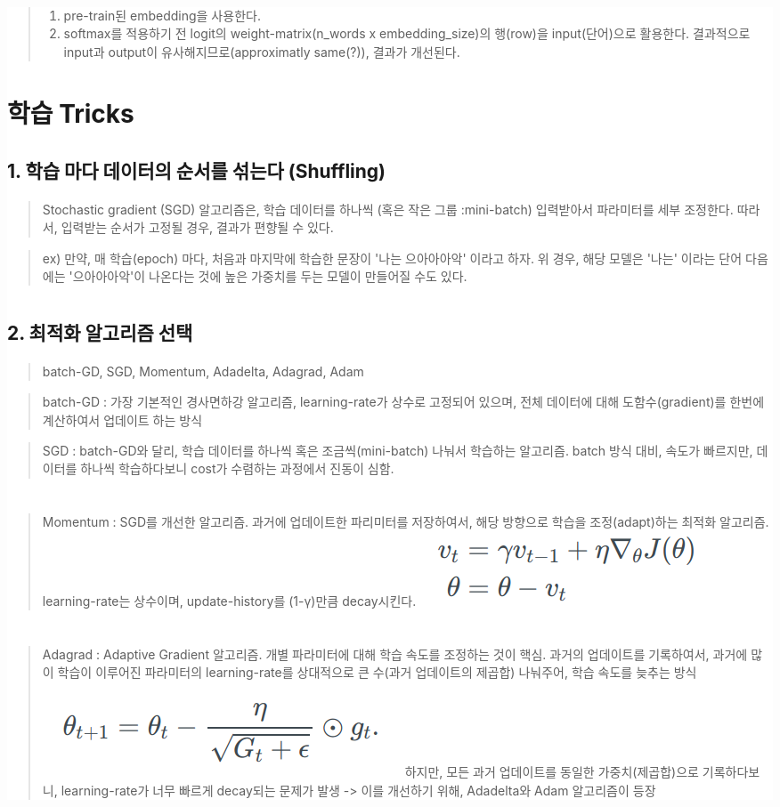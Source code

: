 > 1. pre-train된 embedding을 사용한다.
> 2. softmax를 적용하기 전 logit의 weight-matrix(n_words x embedding_size)의 행(row)을 input(단어)으로 활용한다. 결과적으로 input과 output이 유사해지므로(approximatly same(?)), 결과가 개선된다.

#

# 학습 Tricks

## 1. 학습 마다 데이터의 순서를 섞는다 (Shuffling)
> Stochastic gradient (SGD) 알고리즘은, 학습 데이터를 하나씩 (혹은 작은 그룹 :mini-batch) 입력받아서 파라미터를 세부 조정한다. 따라서, 입력받는 순서가 고정될 경우, 결과가 편향될 수 있다.

> ex) 만약, 매 학습(epoch) 마다, 처음과 마지막에 학습한 문장이 '나는 으아아아악' 이라고 하자. 위 경우, 해당 모델은 '나는' 이라는 단어 다음에는 '으아아아악'이 나온다는 것에 높은 가중치를 두는 모델이 만들어질 수도 있다.

#

## 2. 최적화 알고리즘 선택
> batch-GD, SGD, Momentum, Adadelta, Adagrad, Adam

> batch-GD : 가장 기본적인 경사면하강 알고리즘, learning-rate가 상수로 고정되어 있으며, 전체 데이터에 대해 도함수(gradient)를 한번에 계산하여서 업데이트 하는 방식

> SGD : batch-GD와 달리, 학습 데이터를 하나씩 혹은 조금씩(mini-batch) 나눠서 학습하는 알고리즘. batch 방식 대비, 속도가 빠르지만, 데이터를 하나씩 학습하다보니 cost가 수렴하는 과정에서 진동이 심함.

#

> Momentum : SGD를 개선한 알고리즘. 과거에 업데이트한 파리미터를 저장하여서, 해당 방향으로 학습을 조정(adapt)하는 최적화 알고리즘. learning-rate는 상수이며, update-history를 (1-γ)만큼 decay시킨다.
![](assets/markdown-img-paste-20181224232133628.png)

#

> Adagrad : Adaptive Gradient 알고리즘. 개별 파라미터에 대해 학습 속도를 조정하는 것이 핵심. 과거의 업데이트를 기록하여서, 과거에 많이 학습이 이루어진 파라미터의 learning-rate를 상대적으로 큰 수(과거 업데이트의 제곱합) 나눠주어, 학습 속도를 늦추는 방식
![](assets/markdown-img-paste-20181224232627992.png)
> 하지만, 모든 과거 업데이트를 동일한 가중치(제곱합)으로 기록하다보니, learning-rate가 너무 빠르게 decay되는 문제가 발생 -> 이를 개선하기 위해, Adadelta와 Adam 알고리즘이 등장

#
